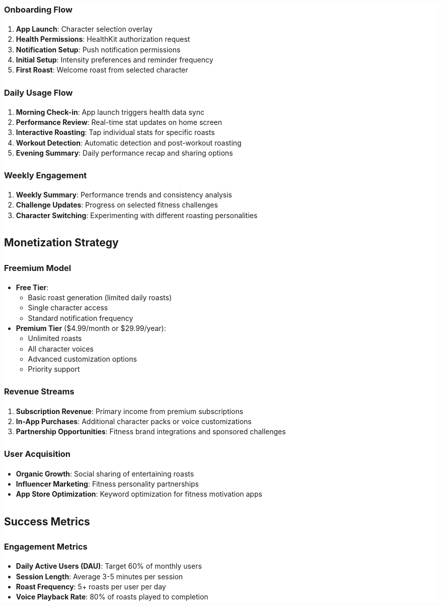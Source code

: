 ### Onboarding Flow
1. **App Launch**: Character selection overlay
2. **Health Permissions**: HealthKit authorization request
3. **Notification Setup**: Push notification permissions
4. **Initial Setup**: Intensity preferences and reminder frequency
5. **First Roast**: Welcome roast from selected character

### Daily Usage Flow
1. **Morning Check-in**: App launch triggers health data sync
2. **Performance Review**: Real-time stat updates on home screen
3. **Interactive Roasting**: Tap individual stats for specific roasts
4. **Workout Detection**: Automatic detection and post-workout roasting
5. **Evening Summary**: Daily performance recap and sharing options

### Weekly Engagement
1. **Weekly Summary**: Performance trends and consistency analysis
2. **Challenge Updates**: Progress on selected fitness challenges
3. **Character Switching**: Experimenting with different roasting personalities

## Monetization Strategy

### Freemium Model
- **Free Tier**: 
  - Basic roast generation (limited daily roasts)
  - Single character access
  - Standard notification frequency
- **Premium Tier** ($4.99/month or $29.99/year):
  - Unlimited roasts
  - All character voices
  - Advanced customization options
  - Priority support

### Revenue Streams
1. **Subscription Revenue**: Primary income from premium subscriptions
2. **In-App Purchases**: Additional character packs or voice customizations
3. **Partnership Opportunities**: Fitness brand integrations and sponsored challenges

### User Acquisition
- **Organic Growth**: Social sharing of entertaining roasts
- **Influencer Marketing**: Fitness personality partnerships
- **App Store Optimization**: Keyword optimization for fitness motivation apps

## Success Metrics

### Engagement Metrics
- **Daily Active Users (DAU)**: Target 60% of monthly users
- **Session Length**: Average 3-5 minutes per session
- **Roast Frequency**: 5+ roasts per user per day
- **Voice Playback Rate**: 80% of roasts played to completion
